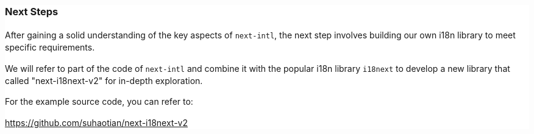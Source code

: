 ### Next Steps

After gaining a solid understanding of the key aspects of `next-intl`, the next step involves building our own i18n library to meet specific requirements.

We will refer to part of the code of `next-intl` and combine it with the popular i18n library `i18next` to develop a new library that called "next-i18next-v2" for in-depth exploration.

For the example source code, you can refer to:

https://github.com/suhaotian/next-i18next-v2
